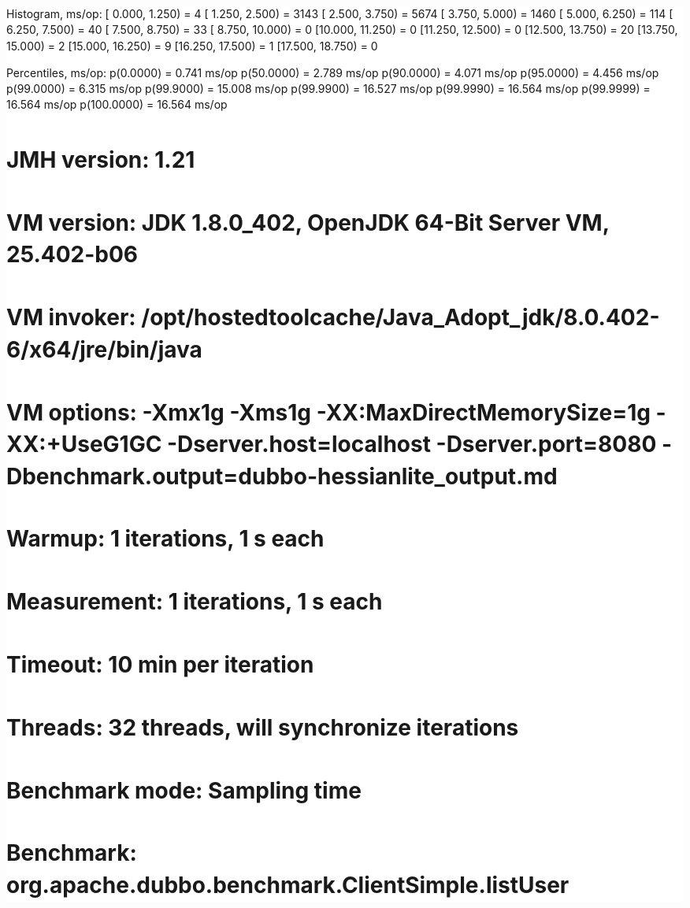   Histogram, ms/op:
    [ 0.000,  1.250) = 4 
    [ 1.250,  2.500) = 3143 
    [ 2.500,  3.750) = 5674 
    [ 3.750,  5.000) = 1460 
    [ 5.000,  6.250) = 114 
    [ 6.250,  7.500) = 40 
    [ 7.500,  8.750) = 33 
    [ 8.750, 10.000) = 0 
    [10.000, 11.250) = 0 
    [11.250, 12.500) = 0 
    [12.500, 13.750) = 20 
    [13.750, 15.000) = 2 
    [15.000, 16.250) = 9 
    [16.250, 17.500) = 1 
    [17.500, 18.750) = 0 

  Percentiles, ms/op:
      p(0.0000) =      0.741 ms/op
     p(50.0000) =      2.789 ms/op
     p(90.0000) =      4.071 ms/op
     p(95.0000) =      4.456 ms/op
     p(99.0000) =      6.315 ms/op
     p(99.9000) =     15.008 ms/op
     p(99.9900) =     16.527 ms/op
     p(99.9990) =     16.564 ms/op
     p(99.9999) =     16.564 ms/op
    p(100.0000) =     16.564 ms/op


# JMH version: 1.21
# VM version: JDK 1.8.0_402, OpenJDK 64-Bit Server VM, 25.402-b06
# VM invoker: /opt/hostedtoolcache/Java_Adopt_jdk/8.0.402-6/x64/jre/bin/java
# VM options: -Xmx1g -Xms1g -XX:MaxDirectMemorySize=1g -XX:+UseG1GC -Dserver.host=localhost -Dserver.port=8080 -Dbenchmark.output=dubbo-hessianlite_output.md
# Warmup: 1 iterations, 1 s each
# Measurement: 1 iterations, 1 s each
# Timeout: 10 min per iteration
# Threads: 32 threads, will synchronize iterations
# Benchmark mode: Sampling time
# Benchmark: org.apache.dubbo.benchmark.ClientSimple.listUser
